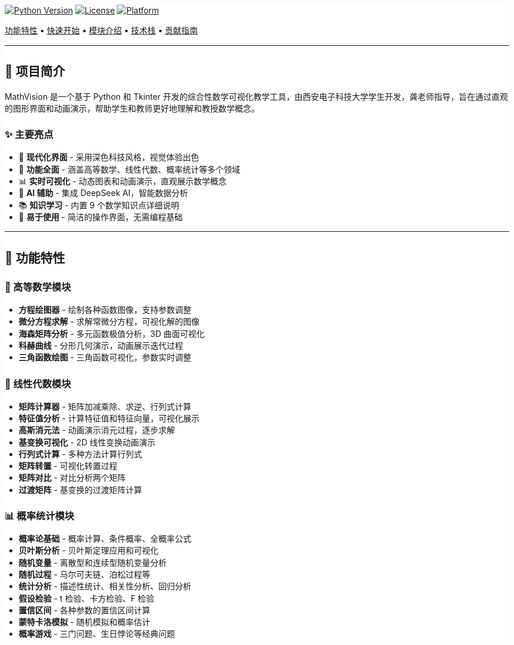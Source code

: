 [![Python Version](https://img.shields.io/badge/python-3.11-blue.svg)](https://www.python.org/downloads/)
[![License](https://img.shields.io/badge/license-MIT-green.svg)](LICENSE)
[![Platform](https://img.shields.io/badge/platform-Windows-lightgrey.svg)](https://www.microsoft.com/windows)

[功能特性](#-功能特性) • [快速开始](#-快速开始) • [模块介绍](#-模块介绍) • [技术栈](#-技术栈) • [贡献指南](#-贡献指南)

</div>

---

## 📖 项目简介

MathVision 是一个基于 Python 和 Tkinter 开发的综合性数学可视化教学工具，由西安电子科技大学学生开发，龚老师指导，旨在通过直观的图形界面和动画演示，帮助学生和教师更好地理解和教授数学概念。

### ✨ 主要亮点

- 🎨 **现代化界面** - 采用深色科技风格，视觉体验出色
- 🧮 **功能全面** - 涵盖高等数学、线性代数、概率统计等多个领域
- 📊 **实时可视化** - 动态图表和动画演示，直观展示数学概念
- 🤖 **AI 辅助** - 集成 DeepSeek AI，智能数据分析
- 📚 **知识学习** - 内置 9 个数学知识点详细说明
- 🚀 **易于使用** - 简洁的操作界面，无需编程基础

---

## 🎯 功能特性

### 📐 高等数学模块

- **方程绘图器** - 绘制各种函数图像，支持参数调整
- **微分方程求解** - 求解常微分方程，可视化解的图像
- **海森矩阵分析** - 多元函数极值分析，3D 曲面可视化
- **科赫曲线** - 分形几何演示，动画展示迭代过程
- **三角函数绘图** - 三角函数可视化，参数实时调整

### 🔢 线性代数模块

- **矩阵计算器** - 矩阵加减乘除、求逆、行列式计算
- **特征值分析** - 计算特征值和特征向量，可视化展示
- **高斯消元法** - 动画演示消元过程，逐步求解
- **基变换可视化** - 2D 线性变换动画演示
- **行列式计算** - 多种方法计算行列式
- **矩阵转置** - 可视化转置过程
- **矩阵对比** - 对比分析两个矩阵
- **过渡矩阵** - 基变换的过渡矩阵计算

### 📊 概率统计模块

- **概率论基础** - 概率计算、条件概率、全概率公式
- **贝叶斯分析** - 贝叶斯定理应用和可视化
- **随机变量** - 离散型和连续型随机变量分析
- **随机过程** - 马尔可夫链、泊松过程等
- **统计分析** - 描述性统计、相关性分析、回归分析
- **假设检验** - t 检验、卡方检验、F 检验
- **置信区间** - 各种参数的置信区间计算
- **蒙特卡洛模拟** - 随机模拟和概率估计
- **概率游戏** - 三门问题、生日悖论等经典问题
